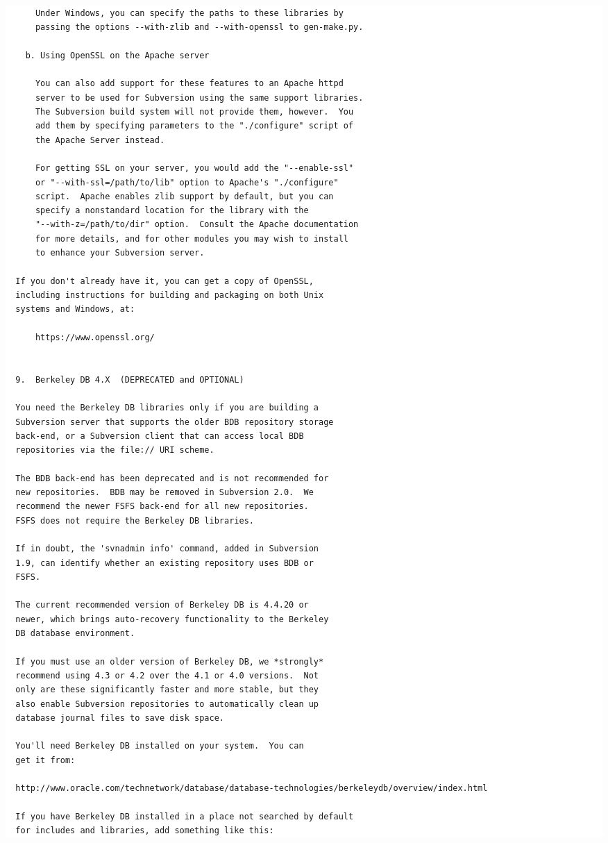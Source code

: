           Under Windows, you can specify the paths to these libraries by
          passing the options --with-zlib and --with-openssl to gen-make.py.

        b. Using OpenSSL on the Apache server

          You can also add support for these features to an Apache httpd
          server to be used for Subversion using the same support libraries.
          The Subversion build system will not provide them, however.  You
          add them by specifying parameters to the "./configure" script of
          the Apache Server instead.

          For getting SSL on your server, you would add the "--enable-ssl"
          or "--with-ssl=/path/to/lib" option to Apache's "./configure"
          script.  Apache enables zlib support by default, but you can
          specify a nonstandard location for the library with the
          "--with-z=/path/to/dir" option.  Consult the Apache documentation
          for more details, and for other modules you may wish to install
          to enhance your Subversion server.

      If you don't already have it, you can get a copy of OpenSSL,
      including instructions for building and packaging on both Unix
      systems and Windows, at:

          https://www.openssl.org/


      9.  Berkeley DB 4.X  (DEPRECATED and OPTIONAL)

      You need the Berkeley DB libraries only if you are building a
      Subversion server that supports the older BDB repository storage
      back-end, or a Subversion client that can access local BDB
      repositories via the file:// URI scheme.

      The BDB back-end has been deprecated and is not recommended for
      new repositories.  BDB may be removed in Subversion 2.0.  We
      recommend the newer FSFS back-end for all new repositories.
      FSFS does not require the Berkeley DB libraries.

      If in doubt, the 'svnadmin info' command, added in Subversion
      1.9, can identify whether an existing repository uses BDB or
      FSFS.

      The current recommended version of Berkeley DB is 4.4.20 or
      newer, which brings auto-recovery functionality to the Berkeley
      DB database environment.

      If you must use an older version of Berkeley DB, we *strongly*
      recommend using 4.3 or 4.2 over the 4.1 or 4.0 versions.  Not
      only are these significantly faster and more stable, but they
      also enable Subversion repositories to automatically clean up
      database journal files to save disk space.

      You'll need Berkeley DB installed on your system.  You can
      get it from:

      http://www.oracle.com/technetwork/database/database-technologies/berkeleydb/overview/index.html

      If you have Berkeley DB installed in a place not searched by default
      for includes and libraries, add something like this:
